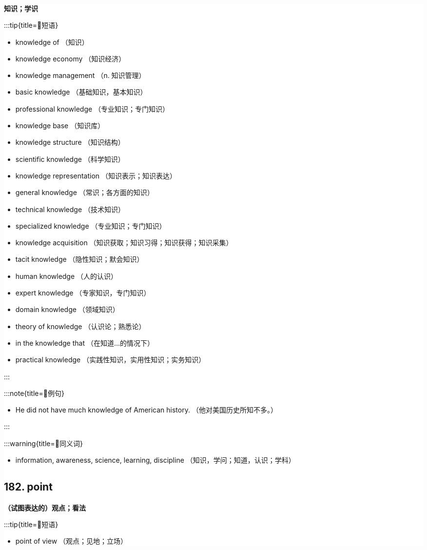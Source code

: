 **知识；学识**

:::tip{title=🤩短语}

- knowledge of （知识）

- knowledge economy （知识经济）

- knowledge management （n. 知识管理）

- basic knowledge （基础知识，基本知识）

- professional knowledge （专业知识；专门知识）

- knowledge base （知识库）

- knowledge structure （知识结构）

- scientific knowledge （科学知识）

- knowledge representation （知识表示；知识表达）

- general knowledge （常识；各方面的知识）

- technical knowledge （技术知识）

- specialized knowledge （专业知识；专门知识）

- knowledge acquisition （知识获取；知识习得；知识获得；知识采集）

- tacit knowledge （隐性知识；默会知识）

- human knowledge （人的认识）

- expert knowledge （专家知识，专门知识）

- domain knowledge （领域知识）

- theory of knowledge （认识论；熟悉论）

- in the knowledge that （在知道…的情况下）

- practical knowledge （实践性知识，实用性知识；实务知识）

:::

:::note{title=🎤例句}

- He did not have much knowledge of American history. （他对美国历史所知不多。）

:::

:::warning{title=🤔同义词}

- information, awareness, science, learning, discipline （知识，学问；知道，认识；学科）


## 182. point

**（试图表达的）观点；看法**

:::tip{title=🤩短语}

- point of view （观点；见地；立场）
